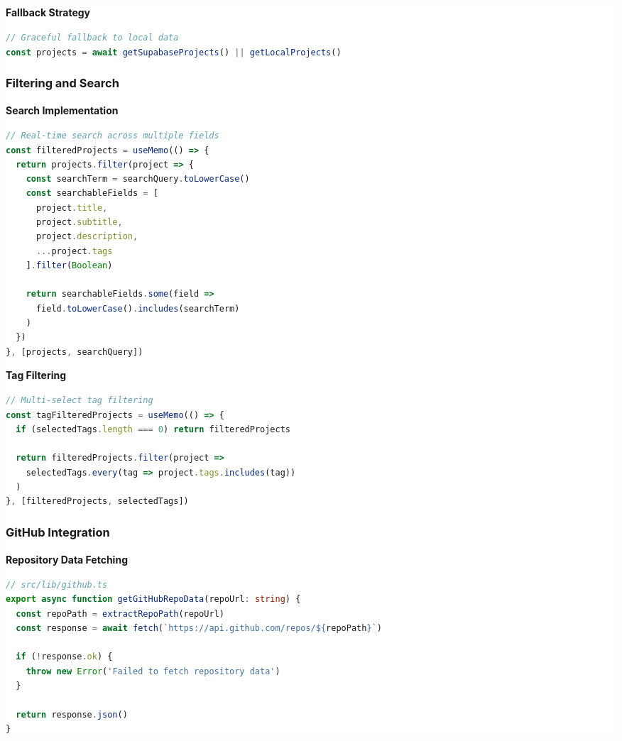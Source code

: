 **Fallback Strategy**
```typescript
// Graceful fallback to local data
const projects = await getSupabaseProjects() || getLocalProjects()
```

### Filtering and Search

**Search Implementation**
```typescript
// Real-time search across multiple fields
const filteredProjects = useMemo(() => {
  return projects.filter(project => {
    const searchTerm = searchQuery.toLowerCase()
    const searchableFields = [
      project.title,
      project.subtitle,
      project.description,
      ...project.tags
    ].filter(Boolean)

    return searchableFields.some(field =>
      field.toLowerCase().includes(searchTerm)
    )
  })
}, [projects, searchQuery])
```

**Tag Filtering**
```typescript
// Multi-select tag filtering
const tagFilteredProjects = useMemo(() => {
  if (selectedTags.length === 0) return filteredProjects
  
  return filteredProjects.filter(project =>
    selectedTags.every(tag => project.tags.includes(tag))
  )
}, [filteredProjects, selectedTags])
```

### GitHub Integration

**Repository Data Fetching**
```typescript
// src/lib/github.ts
export async function getGitHubRepoData(repoUrl: string) {
  const repoPath = extractRepoPath(repoUrl)
  const response = await fetch(`https://api.github.com/repos/${repoPath}`)
  
  if (!response.ok) {
    throw new Error('Failed to fetch repository data')
  }
  
  return response.json()
}
```
